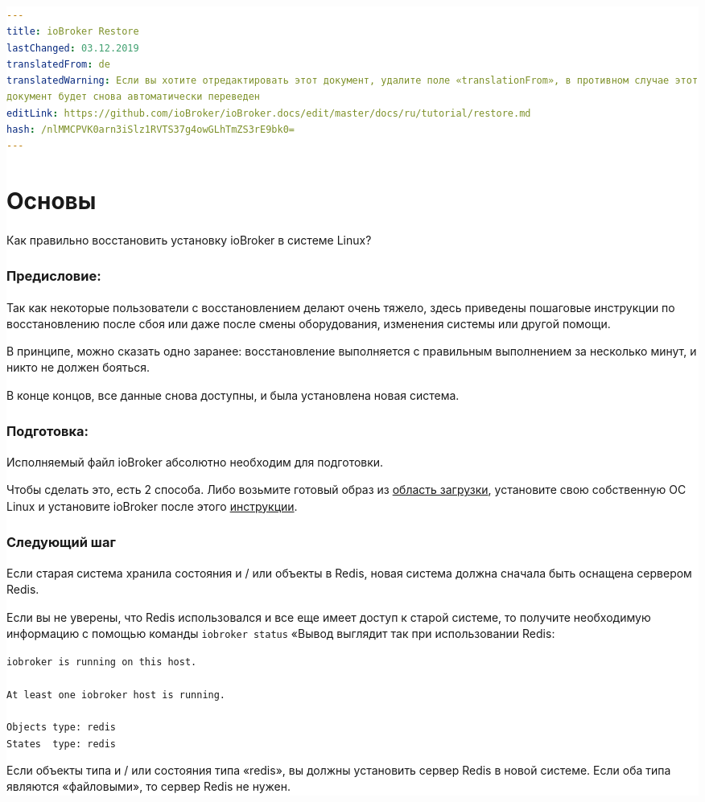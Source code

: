 ```yaml
---
title: ioBroker Restore
lastChanged: 03.12.2019
translatedFrom: de
translatedWarning: Если вы хотите отредактировать этот документ, удалите поле «translationFrom», в противном случае этот документ будет снова автоматически переведен
editLink: https://github.com/ioBroker/ioBroker.docs/edit/master/docs/ru/tutorial/restore.md
hash: /nlMMCPVK0arn3iSlz1RVTS37g4owGLhTmZS3rE9bk0=
---
```

# Основы
Как правильно восстановить установку ioBroker в системе Linux?

### Предисловие:
Так как некоторые пользователи с восстановлением делают очень тяжело, здесь приведены пошаговые инструкции по восстановлению после сбоя или даже после смены оборудования, изменения системы или другой помощи.

В принципе, можно сказать одно заранее: восстановление выполняется с правильным выполнением за несколько минут, и никто не должен бояться.

В конце концов, все данные снова доступны, и была установлена новая система.

### Подготовка:
Исполняемый файл ioBroker абсолютно необходим для подготовки.

Чтобы сделать это, есть 2 способа.
Либо возьмите готовый образ из [область загрузки](https://www.iobroker.net/#de/download), установите свою собственную ОС Linux и установите ioBroker после этого [инструкции](https://www.iobroker.net/#de/documentation/install/linux.md).

### Следующий шаг
Если старая система хранила состояния и / или объекты в Redis, новая система должна сначала быть оснащена сервером Redis.

Если вы не уверены, что Redis использовался и все еще имеет доступ к старой системе, то получите необходимую информацию с помощью команды `iobroker status` «Вывод выглядит так при использовании Redis:

```
iobroker is running on this host.

At least one iobroker host is running.

Objects type: redis
States  type: redis
```

Если объекты типа и / или состояния типа «redis», вы должны установить сервер Redis в новой системе.
Если оба типа являются «файловыми», то сервер Redis не нужен.
